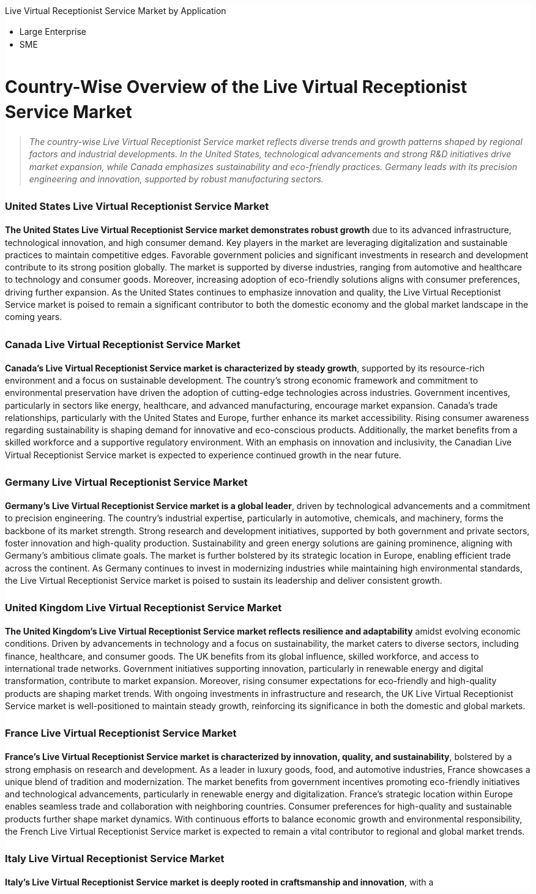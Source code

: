 Live Virtual Receptionist Service Market by Application</h3><ul><li>Large Enterprise</li><li>SME</li></ul><h1><span class="">Country-Wise Overview of the Live Virtual Receptionist Service Market<br /></span></h1><blockquote><p><em><span class="">The country-wise Live Virtual Receptionist Service market reflects diverse trends and growth patterns shaped by regional factors and industrial developments. In the United States, technological advancements and strong R&amp;D initiatives drive market expansion, while Canada emphasizes sustainability and eco-friendly practices. Germany leads with its precision engineering and innovation, supported by robust manufacturing sectors.</span></em></p></blockquote><h3><strong>United States Live Virtual Receptionist Service Market</strong></h3><p><strong>The United States Live Virtual Receptionist Service market demonstrates robust growth</strong> due to its advanced infrastructure, technological innovation, and high consumer demand. Key players in the market are leveraging digitalization and sustainable practices to maintain competitive edges. Favorable government policies and significant investments in research and development contribute to its strong position globally. The market is supported by diverse industries, ranging from automotive and healthcare to technology and consumer goods. Moreover, increasing adoption of eco-friendly solutions aligns with consumer preferences, driving further expansion. As the United States continues to emphasize innovation and quality, the Live Virtual Receptionist Service market is poised to remain a significant contributor to both the domestic economy and the global market landscape in the coming years.</p><h3><strong>Canada Live Virtual Receptionist Service Market</strong></h3><p><strong>Canada&rsquo;s Live Virtual Receptionist Service market is characterized by steady growth</strong>, supported by its resource-rich environment and a focus on sustainable development. The country&rsquo;s strong economic framework and commitment to environmental preservation have driven the adoption of cutting-edge technologies across industries. Government incentives, particularly in sectors like energy, healthcare, and advanced manufacturing, encourage market expansion. Canada&rsquo;s trade relationships, particularly with the United States and Europe, further enhance its market accessibility. Rising consumer awareness regarding sustainability is shaping demand for innovative and eco-conscious products. Additionally, the market benefits from a skilled workforce and a supportive regulatory environment. With an emphasis on innovation and inclusivity, the Canadian Live Virtual Receptionist Service market is expected to experience continued growth in the near future.</p><h3><strong>Germany Live Virtual Receptionist Service Market</strong></h3><p><strong>Germany&rsquo;s Live Virtual Receptionist Service market is a global leader</strong>, driven by technological advancements and a commitment to precision engineering. The country&rsquo;s industrial expertise, particularly in automotive, chemicals, and machinery, forms the backbone of its market strength. Strong research and development initiatives, supported by both government and private sectors, foster innovation and high-quality production. Sustainability and green energy solutions are gaining prominence, aligning with Germany&rsquo;s ambitious climate goals. The market is further bolstered by its strategic location in Europe, enabling efficient trade across the continent. As Germany continues to invest in modernizing industries while maintaining high environmental standards, the Live Virtual Receptionist Service market is poised to sustain its leadership and deliver consistent growth.</p><h3><strong>United Kingdom Live Virtual Receptionist Service Market</strong></h3><p><strong>The United Kingdom&rsquo;s Live Virtual Receptionist Service market reflects resilience and adaptability</strong> amidst evolving economic conditions. Driven by advancements in technology and a focus on sustainability, the market caters to diverse sectors, including finance, healthcare, and consumer goods. The UK benefits from its global influence, skilled workforce, and access to international trade networks. Government initiatives supporting innovation, particularly in renewable energy and digital transformation, contribute to market expansion. Moreover, rising consumer expectations for eco-friendly and high-quality products are shaping market trends. With ongoing investments in infrastructure and research, the UK Live Virtual Receptionist Service market is well-positioned to maintain steady growth, reinforcing its significance in both the domestic and global markets.</p><h3><strong>France Live Virtual Receptionist Service Market</strong></h3><p><strong>France&rsquo;s Live Virtual Receptionist Service market is characterized by innovation, quality, and sustainability</strong>, bolstered by a strong emphasis on research and development. As a leader in luxury goods, food, and automotive industries, France showcases a unique blend of tradition and modernization. The market benefits from government incentives promoting eco-friendly initiatives and technological advancements, particularly in renewable energy and digitalization. France&rsquo;s strategic location within Europe enables seamless trade and collaboration with neighboring countries. Consumer preferences for high-quality and sustainable products further shape market dynamics. With continuous efforts to balance economic growth and environmental responsibility, the French Live Virtual Receptionist Service market is expected to remain a vital contributor to regional and global market trends.</p><h3><strong>Italy Live Virtual Receptionist Service Market</strong></h3><p><strong>Italy&rsquo;s Live Virtual Receptionist Service market is deeply rooted in craftsmanship and innovation</strong>, with a